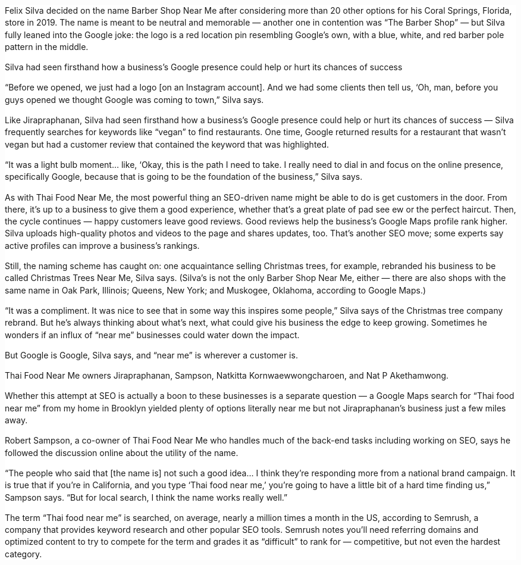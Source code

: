 Felix Silva decided on the name Barber Shop Near Me after considering more than 20 other options for his Coral Springs, Florida, store in 2019. The name is meant to be neutral and memorable — another one in contention was “The Barber Shop” — but Silva fully leaned into the Google joke: the logo is a red location pin resembling Google’s own, with a blue, white, and red barber pole pattern in the middle.

Silva had seen firsthand how a business’s Google presence could help or hurt its chances of success

“Before we opened, we just had a logo [on an Instagram account]. And we had some clients then tell us, ‘Oh, man, before you guys opened we thought Google was coming to town,” Silva says.

Like Jirapraphanan, Silva had seen firsthand how a business’s Google presence could help or hurt its chances of success — Silva frequently searches for keywords like “vegan” to find restaurants. One time, Google returned results for a restaurant that wasn’t vegan but had a customer review that contained the keyword that was highlighted.

“It was a light bulb moment… like, ‘Okay, this is the path I need to take. I really need to dial in and focus on the online presence, specifically Google, because that is going to be the foundation of the business,” Silva says.

As with Thai Food Near Me, the most powerful thing an SEO-driven name might be able to do is get customers in the door. From there, it’s up to a business to give them a good experience, whether that’s a great plate of pad see ew or the perfect haircut. Then, the cycle continues — happy customers leave good reviews. Good reviews help the business’s Google Maps profile rank higher. Silva uploads high-quality photos and videos to the page and shares updates, too. That’s another SEO move; some experts say active profiles can improve a business’s rankings.

Still, the naming scheme has caught on: one acquaintance selling Christmas trees, for example, rebranded his business to be called Christmas Trees Near Me, Silva says. (Silva’s is not the only Barber Shop Near Me, either — there are also shops with the same name in Oak Park, Illinois; Queens, New York; and Muskogee, Oklahoma, according to Google Maps.)

“It was a compliment. It was nice to see that in some way this inspires some people,” Silva says of the Christmas tree company rebrand. But he’s always thinking about what’s next, what could give his business the edge to keep growing. Sometimes he wonders if an influx of “near me” businesses could water down the impact.

But Google is Google, Silva says, and “near me” is wherever a customer is.

Thai Food Near Me owners Jirapraphanan, Sampson, Natkitta Kornwaewwongcharoen, and Nat P Akethamwong.

Whether this attempt at SEO is actually a boon to these businesses is a separate question — a Google Maps search for “Thai food near me” from my home in Brooklyn yielded plenty of options literally near me but not Jirapraphanan’s business just a few miles away.

Robert Sampson, a co-owner of Thai Food Near Me who handles much of the back-end tasks including working on SEO, says he followed the discussion online about the utility of the name.

“The people who said that [the name is] not such a good idea… I think they’re responding more from a national brand campaign. It is true that if you’re in California, and you type ‘Thai food near me,’ you’re going to have a little bit of a hard time finding us,” Sampson says. “But for local search, I think the name works really well.”

The term “Thai food near me” is searched, on average, nearly a million times a month in the US, according to Semrush, a company that provides keyword research and other popular SEO tools. Semrush notes you’ll need referring domains and optimized content to try to compete for the term and grades it as “difficult” to rank for — competitive, but not even the hardest category.
